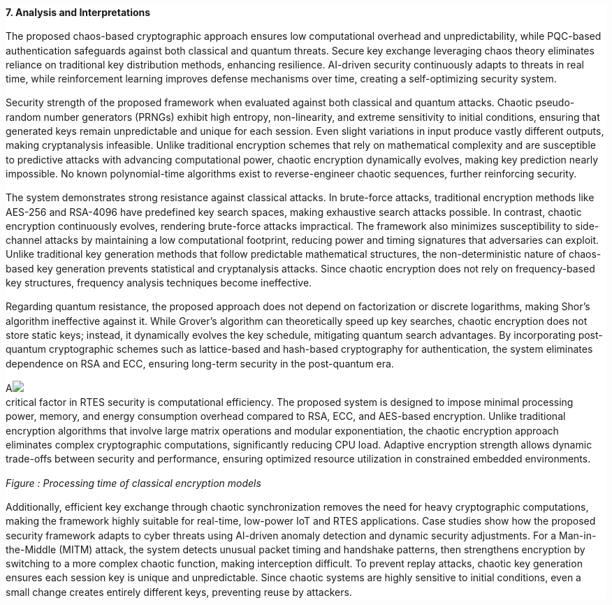   

**7. Analysis and Interpretations**

  

The proposed chaos-based cryptographic approach ensures low computational overhead and unpredictability, while PQC-based authentication safeguards against both classical and quantum threats. Secure key exchange leveraging chaos theory eliminates reliance on traditional key distribution methods, enhancing resilience. AI-driven security continuously adapts to threats in real time, while reinforcement learning improves defense mechanisms over time, creating a self-optimizing security system.

  

Security strength of the proposed framework when evaluated against both classical and quantum attacks. Chaotic pseudo-random number generators (PRNGs) exhibit high entropy, non-linearity, and extreme sensitivity to initial conditions, ensuring that generated keys remain unpredictable and unique for each session. Even slight variations in input produce vastly different outputs, making cryptanalysis infeasible. Unlike traditional encryption schemes that rely on mathematical complexity and are susceptible to predictive attacks with advancing computational power, chaotic encryption dynamically evolves, making key prediction nearly impossible. No known polynomial-time algorithms exist to reverse-engineer chaotic sequences, further reinforcing security.

  

The system demonstrates strong resistance against classical attacks. In brute-force attacks, traditional encryption methods like AES-256 and RSA-4096 have predefined key search spaces, making exhaustive search attacks possible. In contrast, chaotic encryption continuously evolves, rendering brute-force attacks impractical. The framework also minimizes susceptibility to side-channel attacks by maintaining a low computational footprint, reducing power and timing signatures that adversaries can exploit. Unlike traditional key generation methods that follow predictable mathematical structures, the non-deterministic nature of chaos-based key generation prevents statistical and cryptanalysis attacks. Since chaotic encryption does not rely on frequency-based key structures, frequency analysis techniques become ineffective.

  

Regarding quantum resistance, the proposed approach does not depend on factorization or discrete logarithms, making Shor’s algorithm ineffective against it. While Grover’s algorithm can theoretically speed up key searches, chaotic encryption does not store static keys; instead, it dynamically evolves the key schedule, mitigating quantum search advantages. By incorporating post-quantum cryptographic schemes such as lattice-based and hash-based cryptography for authentication, the system eliminates dependence on RSA and ECC, ensuring long-term security in the post-quantum era.

  

A![](file:///run/user/1000/snap.libreoffice/lu3176u7l7.tmp/lu3176u7r7_tmp_d167ff02.png)  
critical factor in RTES security is computational efficiency. The proposed system is designed to impose minimal processing power, memory, and energy consumption overhead compared to RSA, ECC, and AES-based encryption. Unlike traditional encryption algorithms that involve large matrix operations and modular exponentiation, the chaotic encryption approach eliminates complex cryptographic computations, significantly reducing CPU load. Adaptive encryption strength allows dynamic trade-offs between security and performance, ensuring optimized resource utilization in constrained embedded environments.

_Figure : Processing time of classical encryption models_

  
  

Additionally, efficient key exchange through chaotic synchronization removes the need for heavy cryptographic computations, making the framework highly suitable for real-time, low-power IoT and RTES applications. Case studies show how the proposed security framework adapts to cyber threats using AI-driven anomaly detection and dynamic security adjustments. For a Man-in-the-Middle (MITM) attack, the system detects unusual packet timing and handshake patterns, then strengthens encryption by switching to a more complex chaotic function, making interception difficult. To prevent replay attacks, chaotic key generation ensures each session key is unique and unpredictable. Since chaotic systems are highly sensitive to initial conditions, even a small change creates entirely different keys, preventing reuse by attackers.
